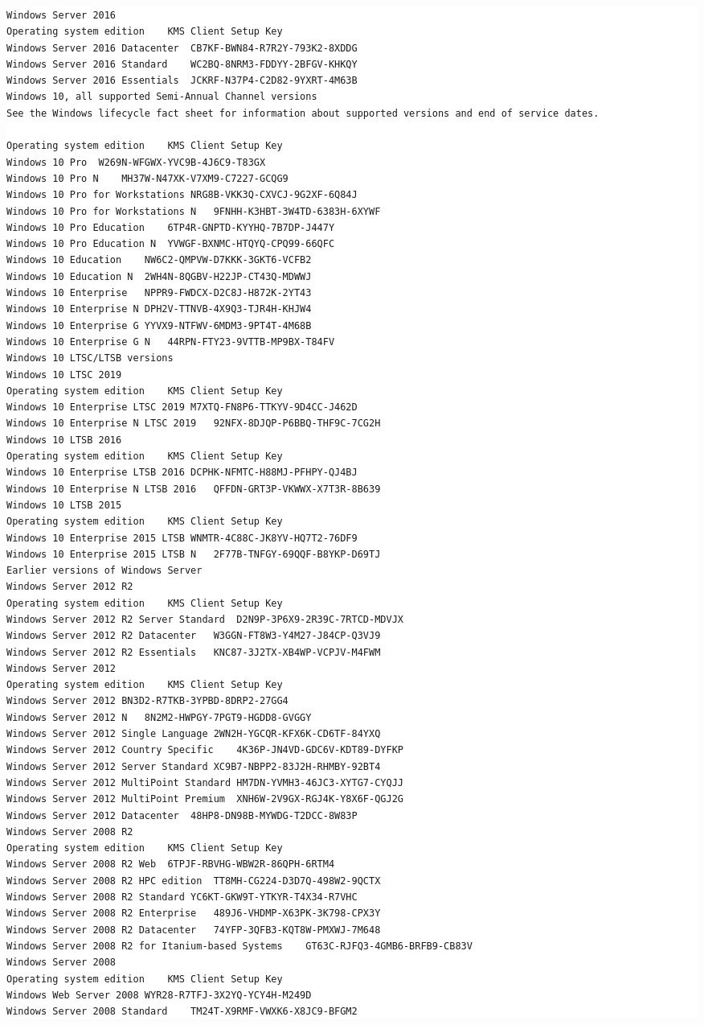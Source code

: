 ```
Windows Server 2016
Operating system edition	KMS Client Setup Key
Windows Server 2016 Datacenter	CB7KF-BWN84-R7R2Y-793K2-8XDDG
Windows Server 2016 Standard	WC2BQ-8NRM3-FDDYY-2BFGV-KHKQY
Windows Server 2016 Essentials	JCKRF-N37P4-C2D82-9YXRT-4M63B
Windows 10, all supported Semi-Annual Channel versions
See the Windows lifecycle fact sheet for information about supported versions and end of service dates.

Operating system edition	KMS Client Setup Key
Windows 10 Pro	W269N-WFGWX-YVC9B-4J6C9-T83GX
Windows 10 Pro N	MH37W-N47XK-V7XM9-C7227-GCQG9
Windows 10 Pro for Workstations	NRG8B-VKK3Q-CXVCJ-9G2XF-6Q84J
Windows 10 Pro for Workstations N	9FNHH-K3HBT-3W4TD-6383H-6XYWF
Windows 10 Pro Education	6TP4R-GNPTD-KYYHQ-7B7DP-J447Y
Windows 10 Pro Education N	YVWGF-BXNMC-HTQYQ-CPQ99-66QFC
Windows 10 Education	NW6C2-QMPVW-D7KKK-3GKT6-VCFB2
Windows 10 Education N	2WH4N-8QGBV-H22JP-CT43Q-MDWWJ
Windows 10 Enterprise	NPPR9-FWDCX-D2C8J-H872K-2YT43
Windows 10 Enterprise N	DPH2V-TTNVB-4X9Q3-TJR4H-KHJW4
Windows 10 Enterprise G	YYVX9-NTFWV-6MDM3-9PT4T-4M68B
Windows 10 Enterprise G N	44RPN-FTY23-9VTTB-MP9BX-T84FV
Windows 10 LTSC/LTSB versions
Windows 10 LTSC 2019
Operating system edition	KMS Client Setup Key
Windows 10 Enterprise LTSC 2019	M7XTQ-FN8P6-TTKYV-9D4CC-J462D
Windows 10 Enterprise N LTSC 2019	92NFX-8DJQP-P6BBQ-THF9C-7CG2H
Windows 10 LTSB 2016
Operating system edition	KMS Client Setup Key
Windows 10 Enterprise LTSB 2016	DCPHK-NFMTC-H88MJ-PFHPY-QJ4BJ
Windows 10 Enterprise N LTSB 2016	QFFDN-GRT3P-VKWWX-X7T3R-8B639
Windows 10 LTSB 2015
Operating system edition	KMS Client Setup Key
Windows 10 Enterprise 2015 LTSB	WNMTR-4C88C-JK8YV-HQ7T2-76DF9
Windows 10 Enterprise 2015 LTSB N	2F77B-TNFGY-69QQF-B8YKP-D69TJ
Earlier versions of Windows Server
Windows Server 2012 R2
Operating system edition	KMS Client Setup Key
Windows Server 2012 R2 Server Standard	D2N9P-3P6X9-2R39C-7RTCD-MDVJX
Windows Server 2012 R2 Datacenter	W3GGN-FT8W3-Y4M27-J84CP-Q3VJ9
Windows Server 2012 R2 Essentials	KNC87-3J2TX-XB4WP-VCPJV-M4FWM
Windows Server 2012
Operating system edition	KMS Client Setup Key
Windows Server 2012	BN3D2-R7TKB-3YPBD-8DRP2-27GG4
Windows Server 2012 N	8N2M2-HWPGY-7PGT9-HGDD8-GVGGY
Windows Server 2012 Single Language	2WN2H-YGCQR-KFX6K-CD6TF-84YXQ
Windows Server 2012 Country Specific	4K36P-JN4VD-GDC6V-KDT89-DYFKP
Windows Server 2012 Server Standard	XC9B7-NBPP2-83J2H-RHMBY-92BT4
Windows Server 2012 MultiPoint Standard	HM7DN-YVMH3-46JC3-XYTG7-CYQJJ
Windows Server 2012 MultiPoint Premium	XNH6W-2V9GX-RGJ4K-Y8X6F-QGJ2G
Windows Server 2012 Datacenter	48HP8-DN98B-MYWDG-T2DCC-8W83P
Windows Server 2008 R2
Operating system edition	KMS Client Setup Key
Windows Server 2008 R2 Web	6TPJF-RBVHG-WBW2R-86QPH-6RTM4
Windows Server 2008 R2 HPC edition	TT8MH-CG224-D3D7Q-498W2-9QCTX
Windows Server 2008 R2 Standard	YC6KT-GKW9T-YTKYR-T4X34-R7VHC
Windows Server 2008 R2 Enterprise	489J6-VHDMP-X63PK-3K798-CPX3Y
Windows Server 2008 R2 Datacenter	74YFP-3QFB3-KQT8W-PMXWJ-7M648
Windows Server 2008 R2 for Itanium-based Systems	GT63C-RJFQ3-4GMB6-BRFB9-CB83V
Windows Server 2008
Operating system edition	KMS Client Setup Key
Windows Web Server 2008	WYR28-R7TFJ-3X2YQ-YCY4H-M249D
Windows Server 2008 Standard	TM24T-X9RMF-VWXK6-X8JC9-BFGM2
```